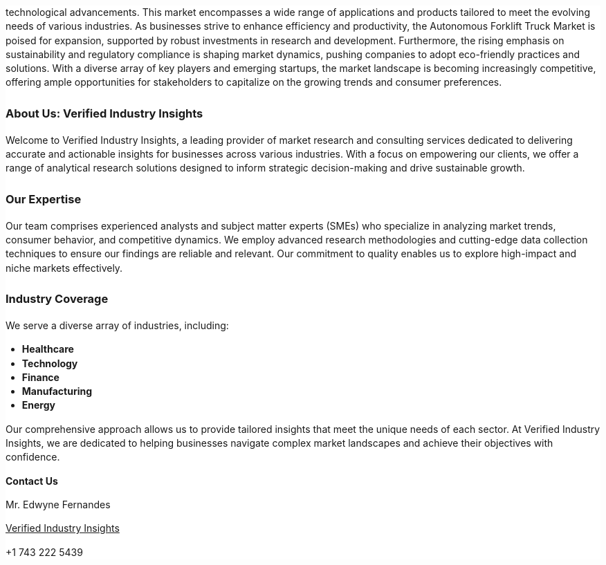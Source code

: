 technological advancements. This market encompasses a wide range of applications and products tailored to meet the evolving needs of various industries. As businesses strive to enhance efficiency and productivity, the Autonomous Forklift Truck Market is poised for expansion, supported by robust investments in research and development. Furthermore, the rising emphasis on sustainability and regulatory compliance is shaping market dynamics, pushing companies to adopt eco-friendly practices and solutions. With a diverse array of key players and emerging startups, the market landscape is becoming increasingly competitive, offering ample opportunities for stakeholders to capitalize on the growing trends and consumer preferences.</p><h3>About Us: Verified Industry Insights</h3><p>Welcome to Verified Industry Insights, a leading provider of market research and consulting services dedicated to delivering accurate and actionable insights for businesses across various industries. With a focus on empowering our clients, we offer a range of analytical research solutions designed to inform strategic decision-making and drive sustainable growth.</p><h3>Our Expertise</h3><p>Our team comprises experienced analysts and subject matter experts (SMEs) who specialize in analyzing market trends, consumer behavior, and competitive dynamics. We employ advanced research methodologies and cutting-edge data collection techniques to ensure our findings are reliable and relevant. Our commitment to quality enables us to explore high-impact and niche markets effectively.</p><h3>Industry Coverage</h3><p>We serve a diverse array of industries, including:</p><ul><li><strong>Healthcare</strong></li><li><strong>Technology</strong></li><li><strong>Finance</strong></li><li><strong>Manufacturing</strong></li><li><strong>Energy</strong></li></ul><p>Our comprehensive approach allows us to provide tailored insights that meet the unique needs of each sector. At Verified Industry Insights, we are dedicated to helping businesses navigate complex market landscapes and achieve their objectives with confidence.</p><p><strong>Contact Us</strong></p><p>Mr. Edwyne Fernandes</p><p><a href="https://www.verifiedindustryinsights.com/">Verified Industry Insights</a></p><p>+1 743 222 5439</p>
